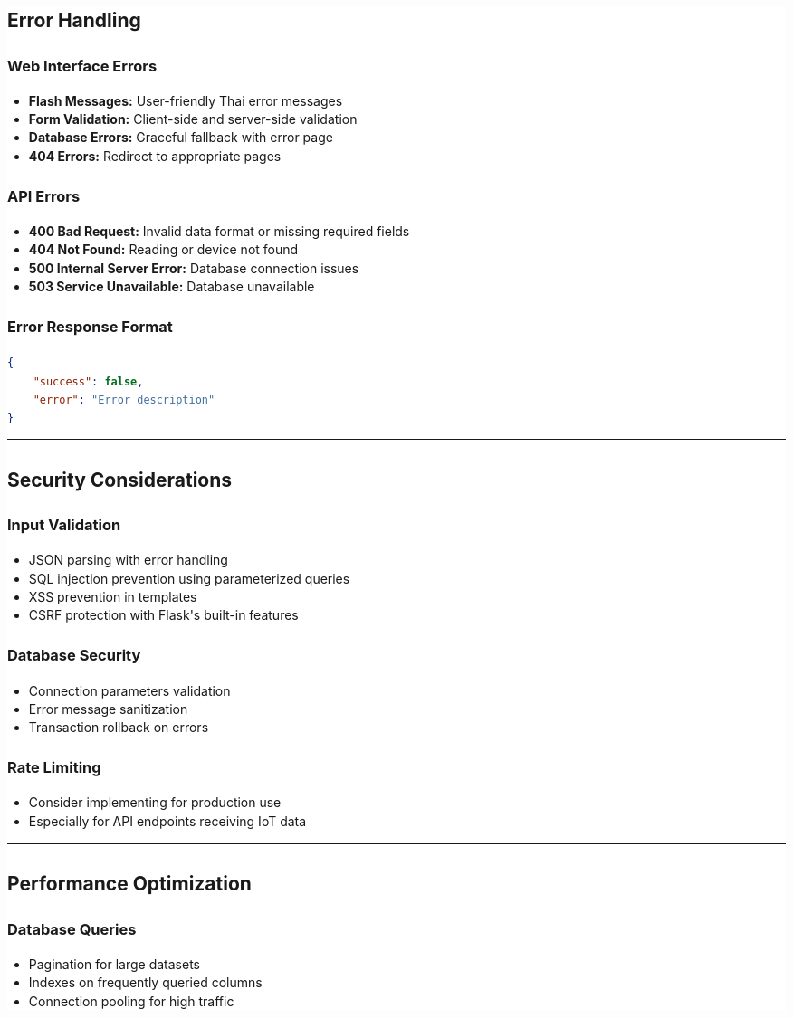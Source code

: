 
## Error Handling

### Web Interface Errors
- **Flash Messages:** User-friendly Thai error messages
- **Form Validation:** Client-side and server-side validation
- **Database Errors:** Graceful fallback with error page
- **404 Errors:** Redirect to appropriate pages

### API Errors
- **400 Bad Request:** Invalid data format or missing required fields
- **404 Not Found:** Reading or device not found
- **500 Internal Server Error:** Database connection issues
- **503 Service Unavailable:** Database unavailable

### Error Response Format
```json
{
    "success": false,
    "error": "Error description"
}
```

---

## Security Considerations

### Input Validation
- JSON parsing with error handling
- SQL injection prevention using parameterized queries
- XSS prevention in templates
- CSRF protection with Flask's built-in features

### Database Security
- Connection parameters validation
- Error message sanitization
- Transaction rollback on errors

### Rate Limiting
- Consider implementing for production use
- Especially for API endpoints receiving IoT data

---

## Performance Optimization

### Database Queries
- Pagination for large datasets
- Indexes on frequently queried columns
- Connection pooling for high traffic
